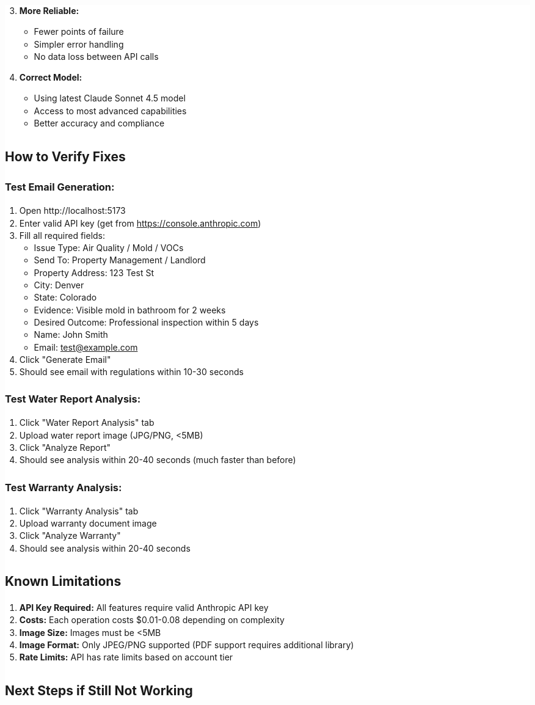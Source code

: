 3. **More Reliable:**
   - Fewer points of failure
   - Simpler error handling
   - No data loss between API calls

4. **Correct Model:**
   - Using latest Claude Sonnet 4.5 model
   - Access to most advanced capabilities
   - Better accuracy and compliance

## How to Verify Fixes

### Test Email Generation:
1. Open http://localhost:5173
2. Enter valid API key (get from https://console.anthropic.com)
3. Fill all required fields:
   - Issue Type: Air Quality / Mold / VOCs
   - Send To: Property Management / Landlord
   - Property Address: 123 Test St
   - City: Denver
   - State: Colorado
   - Evidence: Visible mold in bathroom for 2 weeks
   - Desired Outcome: Professional inspection within 5 days
   - Name: John Smith
   - Email: test@example.com
4. Click "Generate Email"
5. Should see email with regulations within 10-30 seconds

### Test Water Report Analysis:
1. Click "Water Report Analysis" tab
2. Upload water report image (JPG/PNG, <5MB)
3. Click "Analyze Report"
4. Should see analysis within 20-40 seconds (much faster than before)

### Test Warranty Analysis:
1. Click "Warranty Analysis" tab
2. Upload warranty document image
3. Click "Analyze Warranty"
4. Should see analysis within 20-40 seconds

## Known Limitations

1. **API Key Required:** All features require valid Anthropic API key
2. **Costs:** Each operation costs $0.01-0.08 depending on complexity
3. **Image Size:** Images must be <5MB
4. **Image Format:** Only JPEG/PNG supported (PDF support requires additional library)
5. **Rate Limits:** API has rate limits based on account tier

## Next Steps if Still Not Working
